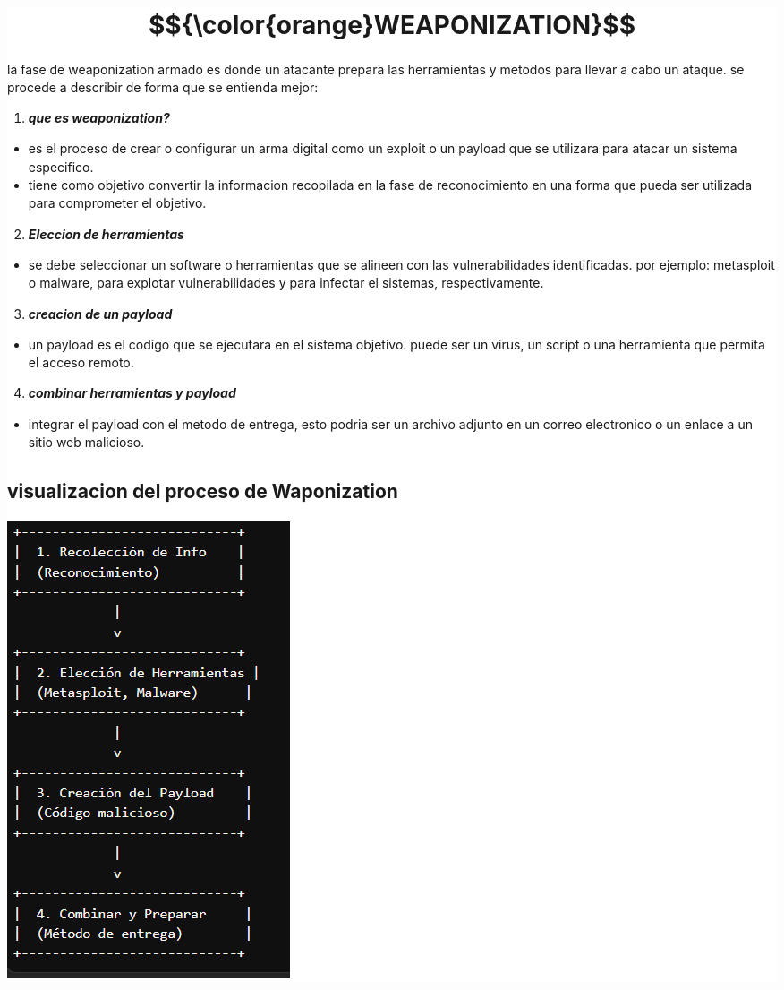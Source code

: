 

# $${\color{orange}WEAPONIZATION}$$ 
la fase de weaponization armado es donde un atacante prepara las herramientas y metodos para llevar a cabo un ataque. se procede a describir de forma que se entienda mejor:

1. ***que es weaponization?***
- es el proceso de crear o configurar un arma digital como un exploit o un payload que se utilizara para atacar un sistema especifico.
- tiene como objetivo convertir la informacion recopilada en la fase de reconocimiento en una forma que pueda ser utilizada para comprometer el objetivo.

2. ***Eleccion de herramientas***
- se debe seleccionar un software o herramientas que se alineen con las vulnerabilidades identificadas. por ejemplo: metasploit o malware, para explotar vulnerabilidades y para infectar el sistemas, respectivamente.

3. ***creacion de un payload***
- un payload es el codigo que se ejecutara en el sistema objetivo. puede ser un virus, un script o una herramienta que permita el acceso remoto.

4. ***combinar herramientas y payload***
- integrar el payload con el metodo de entrega, esto podria ser un archivo adjunto en un correo electronico o un enlace a un sitio web malicioso.

## visualizacion del proceso de Waponization
![visualizacion Weaponization](/assets/images/wea.png)
